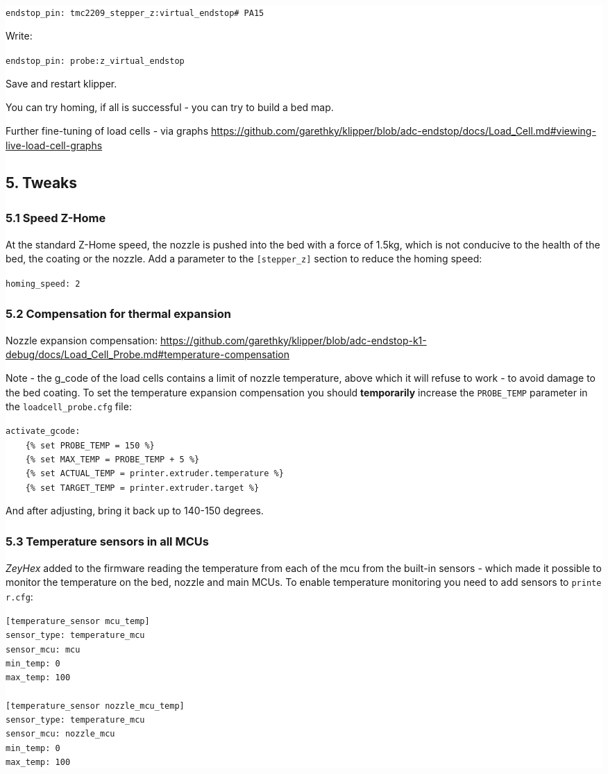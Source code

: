     endstop_pin: tmc2209_stepper_z:virtual_endstop# PA15   

Write:    

    endstop_pin: probe:z_virtual_endstop

Save and restart klipper.

 
You can try homing, if all is successful - you can try to build a bed map.

Further fine-tuning of load cells - via graphs https://github.com/garethky/klipper/blob/adc-endstop/docs/Load_Cell.md#viewing-live-load-cell-graphs

## 5. Tweaks

### 5.1 Speed Z-Home

At the standard Z-Home speed, the nozzle is pushed into the bed with a force of 1.5kg, which is not conducive to the health of the bed, the coating or the nozzle. Add a parameter to the `[stepper_z]` section to reduce the homing speed:
    
    homing_speed: 2

### 5.2 Compensation for thermal expansion 

Nozzle expansion compensation:
https://github.com/garethky/klipper/blob/adc-endstop-k1-debug/docs/Load_Cell_Probe.md#temperature-compensation

Note - the g_code of the load cells contains a limit of nozzle temperature, above which it will refuse to work - to avoid damage to the bed coating. To set the temperature expansion compensation you should **temporarily** increase the `PROBE_TEMP` parameter in the `loadcell_probe.cfg` file:

    activate_gcode:
        {% set PROBE_TEMP = 150 %}
        {% set MAX_TEMP = PROBE_TEMP + 5 %}
        {% set ACTUAL_TEMP = printer.extruder.temperature %}
        {% set TARGET_TEMP = printer.extruder.target %}

And after adjusting, bring it back up to 140-150 degrees.

### 5.3 Temperature sensors in all MCUs

*ZeyHex* added to the firmware reading the temperature from each of the mcu from the built-in sensors - which made it possible to monitor the temperature on the bed, nozzle and main MCUs.
To enable temperature monitoring you need to add sensors to `printer.cfg`:


    [temperature_sensor mcu_temp]
    sensor_type: temperature_mcu
    sensor_mcu: mcu
    min_temp: 0
    max_temp: 100

    [temperature_sensor nozzle_mcu_temp]
    sensor_type: temperature_mcu
    sensor_mcu: nozzle_mcu
    min_temp: 0
    max_temp: 100
